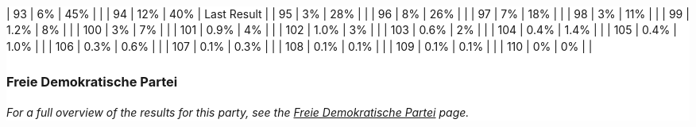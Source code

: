 | 93 | 6% | 45% |  |
| 94 | 12% | 40% | Last Result |
| 95 | 3% | 28% |  |
| 96 | 8% | 26% |  |
| 97 | 7% | 18% |  |
| 98 | 3% | 11% |  |
| 99 | 1.2% | 8% |  |
| 100 | 3% | 7% |  |
| 101 | 0.9% | 4% |  |
| 102 | 1.0% | 3% |  |
| 103 | 0.6% | 2% |  |
| 104 | 0.4% | 1.4% |  |
| 105 | 0.4% | 1.0% |  |
| 106 | 0.3% | 0.6% |  |
| 107 | 0.1% | 0.3% |  |
| 108 | 0.1% | 0.1% |  |
| 109 | 0.1% | 0.1% |  |
| 110 | 0% | 0% |  |

### Freie Demokratische Partei

*For a full overview of the results for this party, see the [Freie Demokratische Partei](party-freiedemokratischepartei.html) page.*
